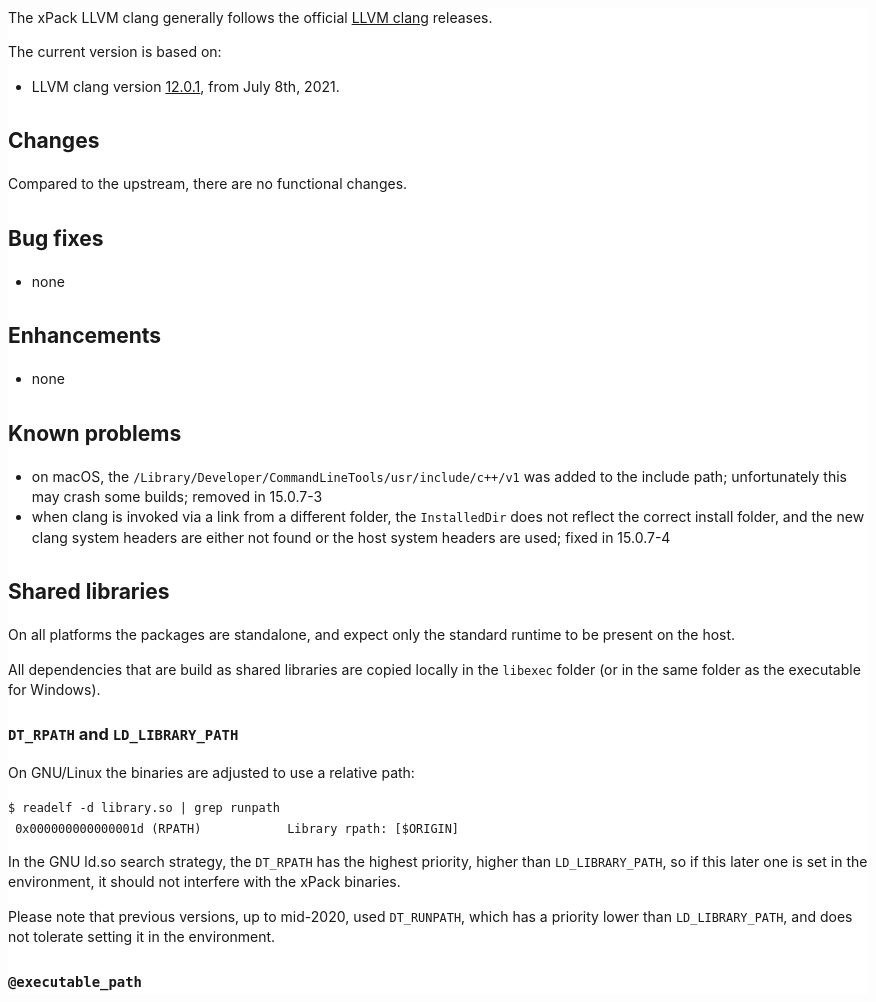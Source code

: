 The xPack LLVM clang generally follows the official
[LLVM clang](https://clang.llvm.org) releases.

The current version is based on:

- LLVM clang version [12.0.1](https://releases.llvm.org/download.html#12.0.1), from July 8th, 2021.

## Changes

Compared to the upstream, there are no functional changes.

## Bug fixes

- none

## Enhancements

- none

## Known problems

- on macOS, the `/Library/Developer/CommandLineTools/usr/include/c++/v1`
  was added to the include path; unfortunately this may crash some builds;
  removed in 15.0.7-3
- when clang is invoked via a link from a different folder, the `InstalledDir`
  does not reflect the correct install folder, and the new clang system headers
  are either not found or the host system headers are used; fixed in 15.0.7-4

## Shared libraries

On all platforms the packages are standalone, and expect only the standard
runtime to be present on the host.

All dependencies that are build as shared libraries are copied locally
in the `libexec` folder (or in the same folder as the executable for Windows).

### `DT_RPATH` and `LD_LIBRARY_PATH`

On GNU/Linux the binaries are adjusted to use a relative path:

```console
$ readelf -d library.so | grep runpath
 0x000000000000001d (RPATH)            Library rpath: [$ORIGIN]
```

In the GNU ld.so search strategy, the `DT_RPATH` has
the highest priority, higher than `LD_LIBRARY_PATH`, so if this later one
is set in the environment, it should not interfere with the xPack binaries.

Please note that previous versions, up to mid-2020, used `DT_RUNPATH`, which
has a priority lower than `LD_LIBRARY_PATH`, and does not tolerate setting
it in the environment.

### `@executable_path`
